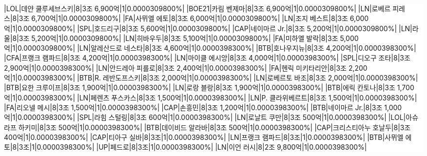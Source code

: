 |LOL|데얀 쿨루세브스키|8|3조 6,900억|1|0.0000309800%|
|BOE21|카림 벤제마|8|3조 6,900억|1|0.0000309800%|
|LN|로베르 피레스|8|3조 6,700억|1|0.0000309800%|
|FA|사뮈엘 에토|8|3조 6,000억|1|0.0000309800%|
|LN|조지 베스트|8|3조 6,000억|1|0.0000309800%|
|SPL|호드리구|8|3조 5,600억|1|0.0000309800%|
|CAP|네이마르 Jr.|8|3조 5,200억|1|0.0000309800%|
|LN|라울|8|3조 5,200억|1|0.0000309800%|
|LN|히바우두|8|3조 5,100억|1|0.0000309800%|
|FA|미하엘 발락|8|3조 5,000억|1|0.0000309800%|
|LN|알레산드로 네스타|8|3조 4,600억|1|0.0000398300%|
|BTB|호나우지뉴|8|3조 4,200억|1|0.0000398300%|
|CFA|프랭크 램파드|8|3조 4,200억|1|0.0000398300%|
|LN|마이클 에시앙|8|3조 4,000억|1|0.0000398300%|
|SPL|디오구 조타|8|3조 2,900억|1|0.0000398300%|
|LN|안드레아 피를로|8|3조 2,400억|1|0.0000398300%|
|FA|헨릭 미키타리안|8|3조 2,200억|1|0.0000398300%|
|BTB|R. 레반도프스키|8|3조 2,000억|1|0.0000398300%|
|LN|로베르토 바조|8|3조 2,000억|1|0.0000398300%|
|BTB|요한 크루이프|8|3조 1,900억|1|0.0000398300%|
|LN|로랑 블랑|8|3조 1,900억|1|0.0000398300%|
|BTB|에릭 칸토나|8|3조 1,700억|1|0.0000398300%|
|LN|페렌츠 푸스카스|8|3조 1,500억|1|0.0000398300%|
|LN|P. 클라위베르트|8|3조 1,500억|1|0.0000398300%|
|FA|리오넬 메시|8|3조 1,500억|1|0.0000398300%|
|CAP|손흥민|8|3조 1,200억|1|0.0000398300%|
|BTB|네이마르 Jr.|8|3조 1,000억|1|0.0000398300%|
|SPL|라힘 스털링|8|3조 600억|1|0.0000398300%|
|LN|로날트 쿠만|8|3조 500억|1|0.0000398300%|
|LOL|아슈라프 하키미|8|3조 500억|1|0.0000398300%|
|BTB|데이비드 알라바|8|3조 500억|1|0.0000398300%|
|CAP|크리스티아누 호날두|8|3조 400억|1|0.0000398300%|
|CAP|티아구 실바|8|3조|1|0.0000398300%|
|LN|프랭크 램파드|8|3조|1|0.0000398300%|
|BTB|사뮈엘 에토|8|3조|1|0.0000398300%|
|UP|페드로|8|3조|1|0.0000398300%|
|LN|이언 러시|8|2조 9,800억|1|0.0000398300%|